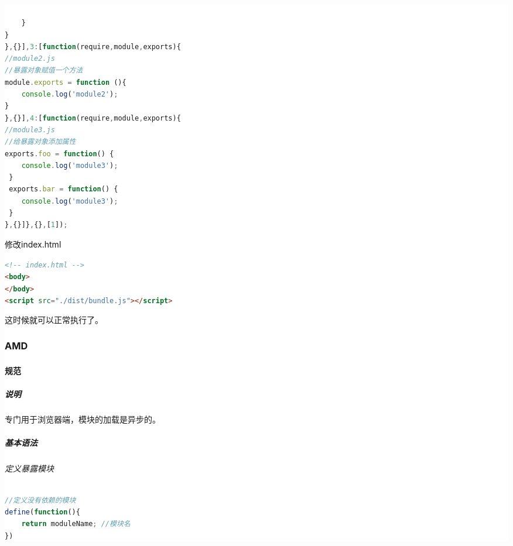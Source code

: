 ```js
        
    }
}
},{}],3:[function(require,module,exports){
//module2.js
//暴露对象赋值一个方法
module.exports = function (){
	console.log('module2');
}
},{}],4:[function(require,module,exports){
//module3.js
//给暴露对象添加属性
exports.foo = function() {
    console.log('module3');
 }
 exports.bar = function() {
    console.log('module3');
 }
},{}]},{},[1]);

```

修改index.html

```html
<!-- index.html -->
<body>
</body>
<script src="./dist/bundle.js"></script>


```

这时候就可以正常执行了。

### AMD

#### 规范

##### 说明

专门用于浏览器端，模块的加载是异步的。

##### 基本语法

###### 定义暴露模块

```js
//定义没有依赖的模块
define(function(){
	return moduleName; //模块名
})
```
